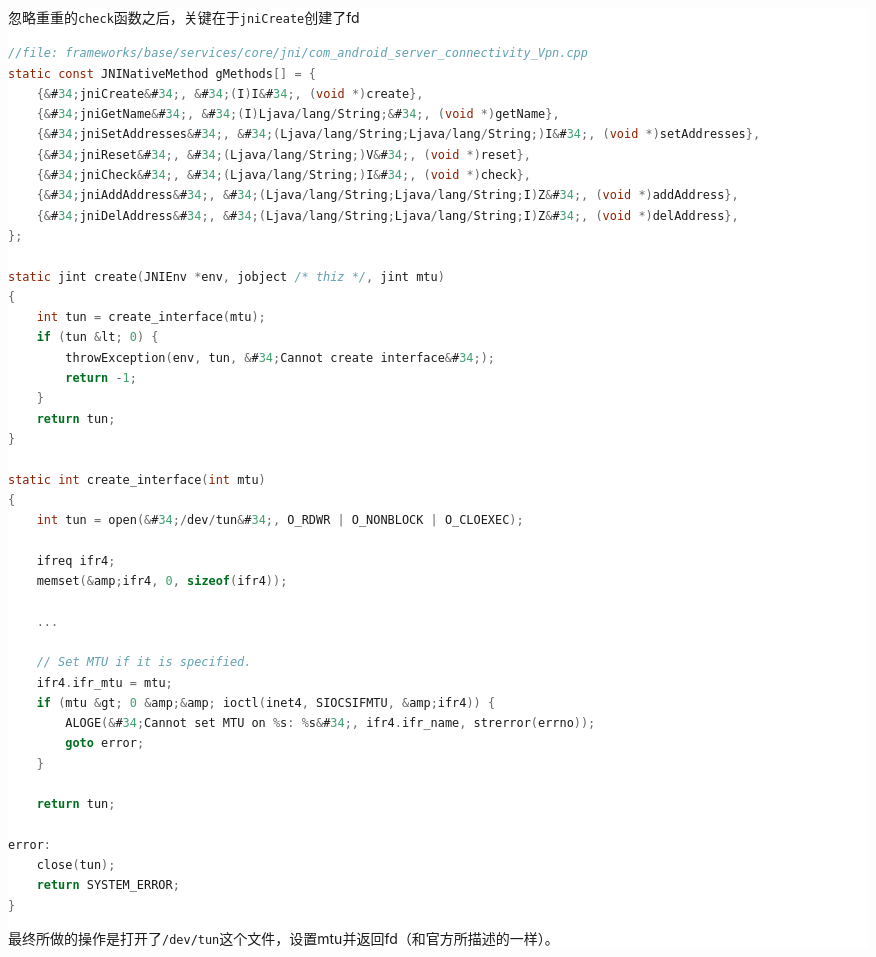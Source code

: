 忽略重重的`check`函数之后，关键在于`jniCreate`创建了fd

```c
//file: frameworks/base/services/core/jni/com_android_server_connectivity_Vpn.cpp 
static const JNINativeMethod gMethods[] = {
    {&#34;jniCreate&#34;, &#34;(I)I&#34;, (void *)create},
    {&#34;jniGetName&#34;, &#34;(I)Ljava/lang/String;&#34;, (void *)getName},
    {&#34;jniSetAddresses&#34;, &#34;(Ljava/lang/String;Ljava/lang/String;)I&#34;, (void *)setAddresses},
    {&#34;jniReset&#34;, &#34;(Ljava/lang/String;)V&#34;, (void *)reset},
    {&#34;jniCheck&#34;, &#34;(Ljava/lang/String;)I&#34;, (void *)check},
    {&#34;jniAddAddress&#34;, &#34;(Ljava/lang/String;Ljava/lang/String;I)Z&#34;, (void *)addAddress},
    {&#34;jniDelAddress&#34;, &#34;(Ljava/lang/String;Ljava/lang/String;I)Z&#34;, (void *)delAddress},
};

static jint create(JNIEnv *env, jobject /* thiz */, jint mtu)
{
    int tun = create_interface(mtu);
    if (tun &lt; 0) {
        throwException(env, tun, &#34;Cannot create interface&#34;);
        return -1;
    }
    return tun;
}

static int create_interface(int mtu)
{
    int tun = open(&#34;/dev/tun&#34;, O_RDWR | O_NONBLOCK | O_CLOEXEC);

    ifreq ifr4;
    memset(&amp;ifr4, 0, sizeof(ifr4));

    ...

    // Set MTU if it is specified.
    ifr4.ifr_mtu = mtu;
    if (mtu &gt; 0 &amp;&amp; ioctl(inet4, SIOCSIFMTU, &amp;ifr4)) {
        ALOGE(&#34;Cannot set MTU on %s: %s&#34;, ifr4.ifr_name, strerror(errno));
        goto error;
    }

    return tun;

error:
    close(tun);
    return SYSTEM_ERROR;
}
```

最终所做的操作是打开了`/dev/tun`这个文件，设置mtu并返回fd（和官方所描述的一样）。
